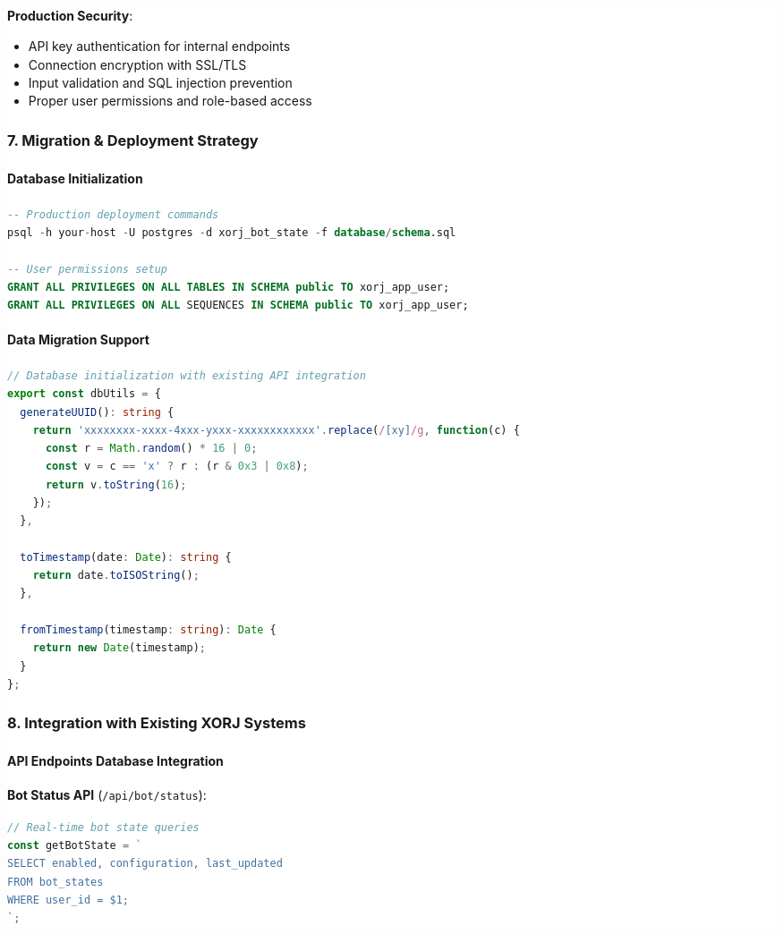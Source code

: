 **Production Security**:
- API key authentication for internal endpoints
- Connection encryption with SSL/TLS
- Input validation and SQL injection prevention
- Proper user permissions and role-based access

### 7. Migration & Deployment Strategy

#### Database Initialization
```sql
-- Production deployment commands
psql -h your-host -U postgres -d xorj_bot_state -f database/schema.sql

-- User permissions setup
GRANT ALL PRIVILEGES ON ALL TABLES IN SCHEMA public TO xorj_app_user;
GRANT ALL PRIVILEGES ON ALL SEQUENCES IN SCHEMA public TO xorj_app_user;
```

#### Data Migration Support
```typescript
// Database initialization with existing API integration
export const dbUtils = {
  generateUUID(): string {
    return 'xxxxxxxx-xxxx-4xxx-yxxx-xxxxxxxxxxxx'.replace(/[xy]/g, function(c) {
      const r = Math.random() * 16 | 0;
      const v = c == 'x' ? r : (r & 0x3 | 0x8);
      return v.toString(16);
    });
  },
  
  toTimestamp(date: Date): string {
    return date.toISOString();
  },
  
  fromTimestamp(timestamp: string): Date {
    return new Date(timestamp);
  }
};
```

### 8. Integration with Existing XORJ Systems

#### API Endpoints Database Integration
**Bot Status API** (`/api/bot/status`):
```typescript
// Real-time bot state queries
const getBotState = `
SELECT enabled, configuration, last_updated 
FROM bot_states 
WHERE user_id = $1;
`;
```
